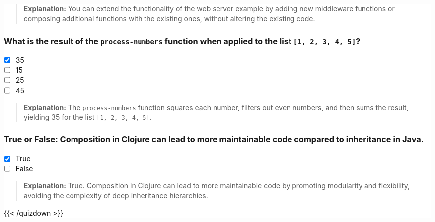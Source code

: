 > **Explanation:** You can extend the functionality of the web server example by adding new middleware functions or composing additional functions with the existing ones, without altering the existing code.

### What is the result of the `process-numbers` function when applied to the list `[1, 2, 3, 4, 5]`?

- [x] 35
- [ ] 15
- [ ] 25
- [ ] 45

> **Explanation:** The `process-numbers` function squares each number, filters out even numbers, and then sums the result, yielding 35 for the list `[1, 2, 3, 4, 5]`.

### True or False: Composition in Clojure can lead to more maintainable code compared to inheritance in Java.

- [x] True
- [ ] False

> **Explanation:** True. Composition in Clojure can lead to more maintainable code by promoting modularity and flexibility, avoiding the complexity of deep inheritance hierarchies.

{{< /quizdown >}}
